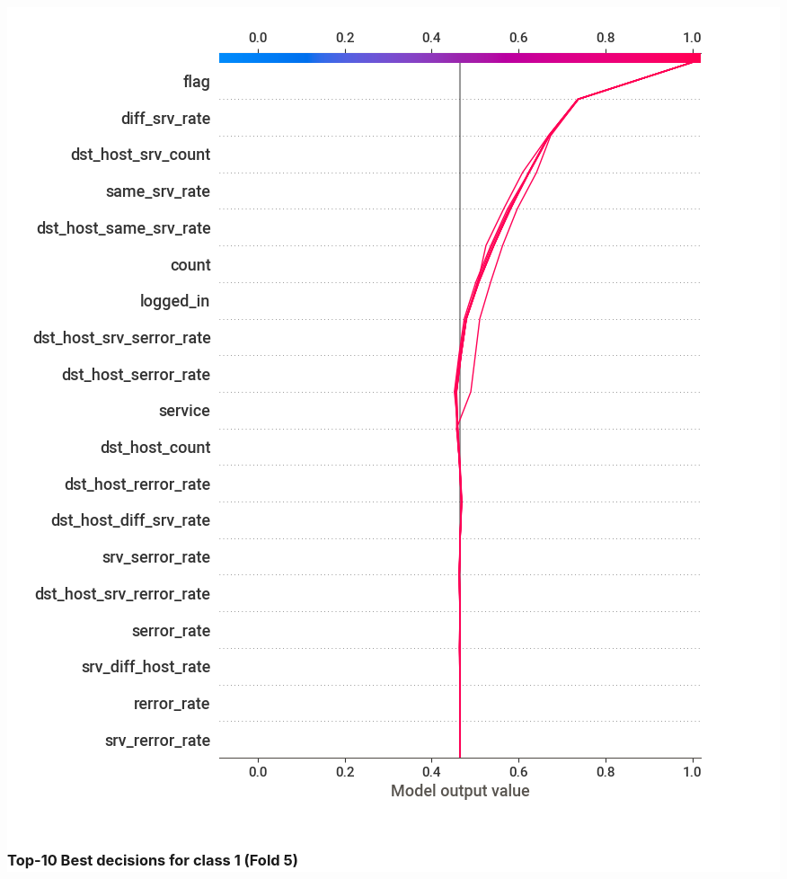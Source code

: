 ![SHAP best decisions class 1 from Fold 4](learner_fold_3_shap_class_1_best_decisions.png)
### Top-10 Best decisions for class 1 (Fold 5)